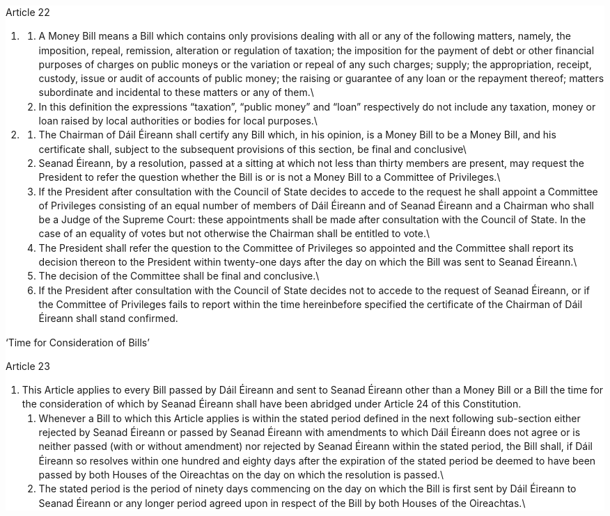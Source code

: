 Article 22

1.  1.  A Money Bill means a Bill which contains only provisions dealing
        with all or any of the following matters, namely, the
        imposition, repeal, remission, alteration or regulation of
        taxation; the imposition for the payment of debt or other
        financial purposes of charges on public moneys or the variation
        or repeal of any such charges; supply; the appropriation,
        receipt, custody, issue or audit of accounts of public money;
        the raising or guarantee of any loan or the repayment thereof;
        matters subordinate and incidental to these matters or any of
        them.\
    2.  In this definition the expressions “taxation”, “public money”
        and “loan” respectively do not include any taxation, money or
        loan raised by local authorities or bodies for local purposes.\

2.  1.  The Chairman of Dáil Éireann shall certify any Bill which, in
        his opinion, is a Money Bill to be a Money Bill, and his
        certificate shall, subject to the subsequent provisions of this
        section, be final and conclusive\
    2.  Seanad Éireann, by a resolution, passed at a sitting at which
        not less than thirty members are present, may request the
        President to refer the question whether the Bill is or is not a
        Money Bill to a Committee of Privileges.\
    3.  If the President after consultation with the Council of State
        decides to accede to the request he shall appoint a Committee of
        Privileges consisting of an equal number of members of Dáil
        Éireann and of Seanad Éireann and a Chairman who shall be a
        Judge of the Supreme Court: these appointments shall be made
        after consultation with the Council of State. In the case of an
        equality of votes but not otherwise the Chairman shall be
        entitled to vote.\
    4.  The President shall refer the question to the Committee of
        Privileges so appointed and the Committee shall report its
        decision thereon to the President within twenty-one days after
        the day on which the Bill was sent to Seanad Éireann.\
    5.  The decision of the Committee shall be final and conclusive.\
    6.  If the President after consultation with the Council of State
        decides not to accede to the request of Seanad Éireann, or if
        the Committee of Privileges fails to report within the time
        hereinbefore specified the certificate of the Chairman of Dáil
        Éireann shall stand confirmed.

‘Time for Consideration of Bills’

Article 23

1.  This Article applies to every Bill passed by Dáil Éireann and sent
    to Seanad Éireann other than a Money Bill or a Bill the time for the
    consideration of which by Seanad Éireann shall have been abridged
    under Article 24 of this Constitution.
    1.  Whenever a Bill to which this Article applies is within the
        stated period defined in the next following sub-section either
        rejected by Seanad Éireann or passed by Seanad Éireann with
        amendments to which Dáil Éireann does not agree or is neither
        passed (with or without amendment) nor rejected by Seanad
        Éireann within the stated period, the Bill shall, if Dáil
        Éireann so resolves within one hundred and eighty days after the
        expiration of the stated period be deemed to have been passed by
        both Houses of the Oireachtas on the day on which the resolution
        is passed.\
    2.  The stated period is the period of ninety days commencing on the
        day on which the Bill is first sent by Dáil Éireann to Seanad
        Éireann or any longer period agreed upon in respect of the Bill
        by both Houses of the Oireachtas.\
